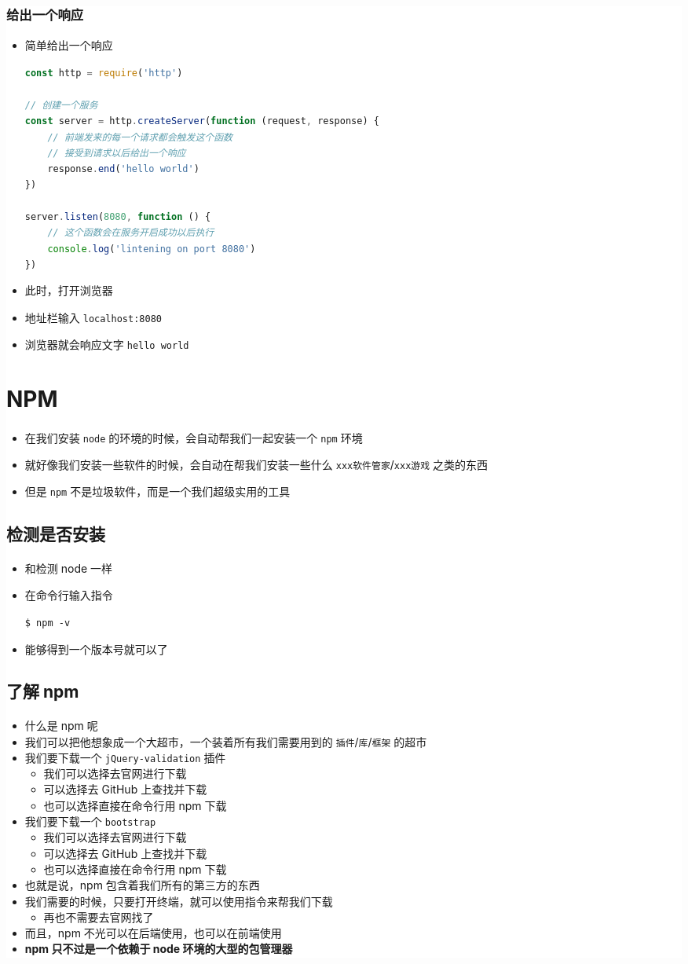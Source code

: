   

### 给出一个响应

- 简单给出一个响应

  ```javascript
  const http = require('http')
  
  // 创建一个服务
  const server = http.createServer(function (request, response) {
      // 前端发来的每一个请求都会触发这个函数
      // 接受到请求以后给出一个响应
      response.end('hello world')
  })
  
  server.listen(8080, function () {
      // 这个函数会在服务开启成功以后执行
      console.log('lintening on port 8080')
  })
  ```

- 此时，打开浏览器

- 地址栏输入 `localhost:8080`

- 浏览器就会响应文字 `hello world`



# NPM

- 在我们安装 `node` 的环境的时候，会自动帮我们一起安装一个 `npm` 环境

- 就好像我们安装一些软件的时候，会自动在帮我们安装一些什么 `xxx软件管家`/`xxx游戏` 之类的东西

- 但是 `npm` 不是垃圾软件，而是一个我们超级实用的工具

   

## 检测是否安装

- 和检测 node 一样

- 在命令行输入指令

  ```shell
  $ npm -v
  ```

- 能够得到一个版本号就可以了



## 了解 npm

- 什么是 npm 呢
- 我们可以把他想象成一个大超市，一个装着所有我们需要用到的 `插件`/`库`/`框架` 的超市
- 我们要下载一个 `jQuery-validation` 插件
  - 我们可以选择去官网进行下载
  - 可以选择去 GitHub 上查找并下载
  - 也可以选择直接在命令行用 npm 下载
- 我们要下载一个 `bootstrap`
  - 我们可以选择去官网进行下载
  - 可以选择去 GitHub 上查找并下载
  - 也可以选择直接在命令行用 npm 下载
- 也就是说，npm 包含着我们所有的第三方的东西
- 我们需要的时候，只要打开终端，就可以使用指令来帮我们下载
  - 再也不需要去官网找了
- 而且，npm 不光可以在后端使用，也可以在前端使用
- **npm 只不过是一个依赖于 node 环境的大型的包管理器**